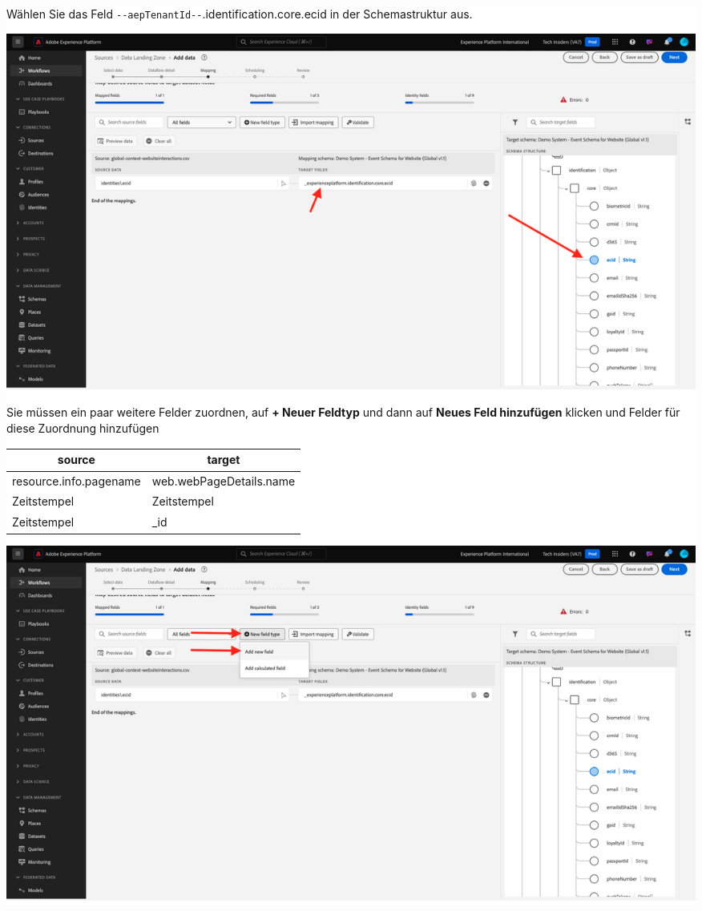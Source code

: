 Wählen Sie das Feld ``--aepTenantId--``.identification.core.ecid in der Schemastruktur aus.

![dlz-map-target-field.png](./images/dlzmaptargetfield.png)

Sie müssen ein paar weitere Felder zuordnen, auf **+ Neuer Feldtyp** und dann auf **Neues Feld hinzufügen** klicken und Felder für diese Zuordnung hinzufügen

| source | target |
|---|---|
| resource.info.pagename | web.webPageDetails.name |
| Zeitstempel | Zeitstempel |
| Zeitstempel | _id |

![dlz-add-other-mapping.png](./images/dlzaddothermapping.png)
